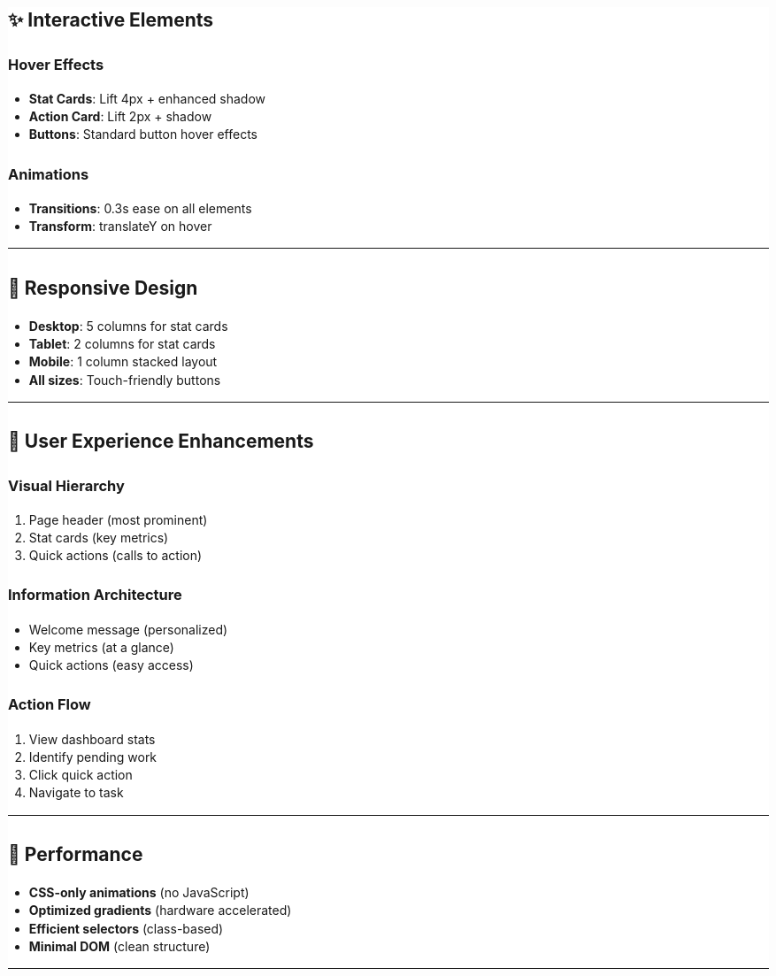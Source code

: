 
## ✨ Interactive Elements

### Hover Effects
- **Stat Cards**: Lift 4px + enhanced shadow
- **Action Card**: Lift 2px + shadow
- **Buttons**: Standard button hover effects

### Animations
- **Transitions**: 0.3s ease on all elements
- **Transform**: translateY on hover

---

## 📱 Responsive Design

- **Desktop**: 5 columns for stat cards
- **Tablet**: 2 columns for stat cards
- **Mobile**: 1 column stacked layout
- **All sizes**: Touch-friendly buttons

---

## 🎯 User Experience Enhancements

### Visual Hierarchy
1. Page header (most prominent)
2. Stat cards (key metrics)
3. Quick actions (calls to action)

### Information Architecture
- Welcome message (personalized)
- Key metrics (at a glance)
- Quick actions (easy access)

### Action Flow
1. View dashboard stats
2. Identify pending work
3. Click quick action
4. Navigate to task

---

## 🚀 Performance

- **CSS-only animations** (no JavaScript)
- **Optimized gradients** (hardware accelerated)
- **Efficient selectors** (class-based)
- **Minimal DOM** (clean structure)

---